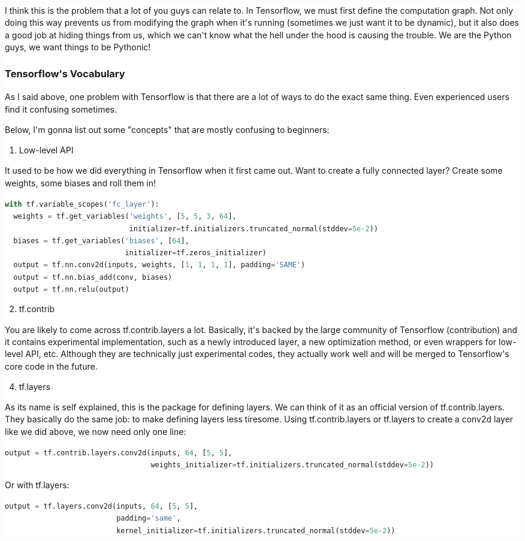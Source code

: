 I think this is the problem that a lot of you guys can relate to. In Tensorflow, we must first define the computation graph. Not only doing this way prevents us from modifying the graph when it's running (sometimes we just want it to be dynamic), but it also does a good job at hiding things from us, which we can't know what the hell under the hood is causing the trouble. We are the Python guys, we want things to be Pythonic!

### Tensorflow's Vocabulary
As I said above, one problem with Tensorflow is that there are a lot of ways to do the exact same thing. Even experienced users find it confusing sometimes.

Below, I'm gonna list out some "concepts" that are mostly confusing to beginners:

1. Low-level API

It used to be how we did everything in Tensorflow when it first came out. Want to create a fully connected layer? Create some weights, some biases and roll them in!

```Python
with tf.variable_scopes('fc_layer'):
  weights = tf.get_variables('weights', [5, 5, 3, 64],
                             initializer=tf.initializers.truncated_normal(stddev=5e-2))
  biases = tf.get_variables('biases', [64],
                            initializer=tf.zeros_initializer)
  output = tf.nn.conv2d(inputs, weights, [1, 1, 1, 1], padding='SAME')
  output = tf.nn.bias_add(conv, biases)
  output = tf.nn.relu(output)
```

2. tf.contrib

You are likely to come across tf.contrib.layers a lot. Basically, it's backed by the large community of Tensorflow (contribution) and it contains experimental implementation, such as a newly introduced layer, a new optimization method, or even wrappers for low-level API, etc. Although they are technically just experimental codes, they actually work well and will be merged to Tensorflow's core code in the future.

4. tf.layers

As its name is self explained, this is the package for defining layers. We can think of it as an official version of tf.contrib.layers. They basically do the same job: to make defining layers less tiresome. Using tf.contrib.layers or tf.layers to create a conv2d layer like we did above, we now need only one line:

```Python
output = tf.contrib.layers.conv2d(inputs, 64, [5, 5],
                                  weights_initializer=tf.initializers.truncated_normal(stddev=5e-2))
```

Or with tf.layers:

```Python
output = tf.layers.conv2d(inputs, 64, [5, 5],
                          padding='same',
                          kernel_initializer=tf.initializers.truncated_normal(stddev=5e-2))
```
